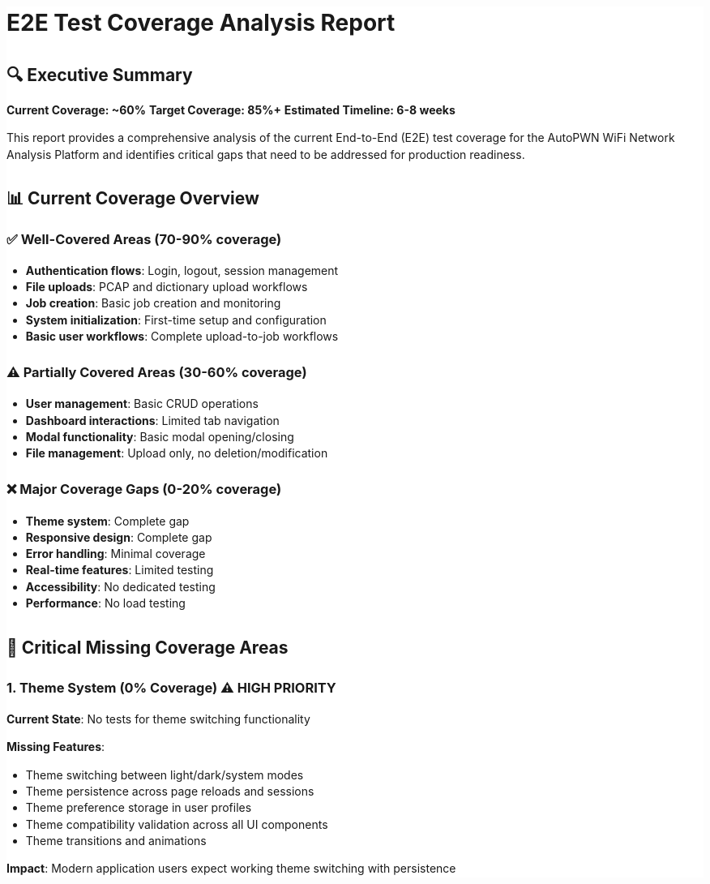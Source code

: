 # E2E Test Coverage Analysis Report

## 🔍 Executive Summary

**Current Coverage: ~60%**
**Target Coverage: 85%+**
**Estimated Timeline: 6-8 weeks**

This report provides a comprehensive analysis of the current End-to-End (E2E) test coverage for the AutoPWN WiFi Network Analysis Platform and identifies critical gaps that need to be addressed for production readiness.

## 📊 Current Coverage Overview

### ✅ Well-Covered Areas (70-90% coverage)
- **Authentication flows**: Login, logout, session management
- **File uploads**: PCAP and dictionary upload workflows
- **Job creation**: Basic job creation and monitoring
- **System initialization**: First-time setup and configuration
- **Basic user workflows**: Complete upload-to-job workflows

### ⚠️ Partially Covered Areas (30-60% coverage)
- **User management**: Basic CRUD operations
- **Dashboard interactions**: Limited tab navigation
- **Modal functionality**: Basic modal opening/closing
- **File management**: Upload only, no deletion/modification

### ❌ Major Coverage Gaps (0-20% coverage)
- **Theme system**: Complete gap
- **Responsive design**: Complete gap
- **Error handling**: Minimal coverage
- **Real-time features**: Limited testing
- **Accessibility**: No dedicated testing
- **Performance**: No load testing

## 🚨 Critical Missing Coverage Areas

### 1. Theme System (0% Coverage) ⚠️ HIGH PRIORITY

**Current State**: No tests for theme switching functionality

**Missing Features**:
- Theme switching between light/dark/system modes
- Theme persistence across page reloads and sessions
- Theme preference storage in user profiles
- Theme compatibility validation across all UI components
- Theme transitions and animations

**Impact**: Modern application users expect working theme switching with persistence
